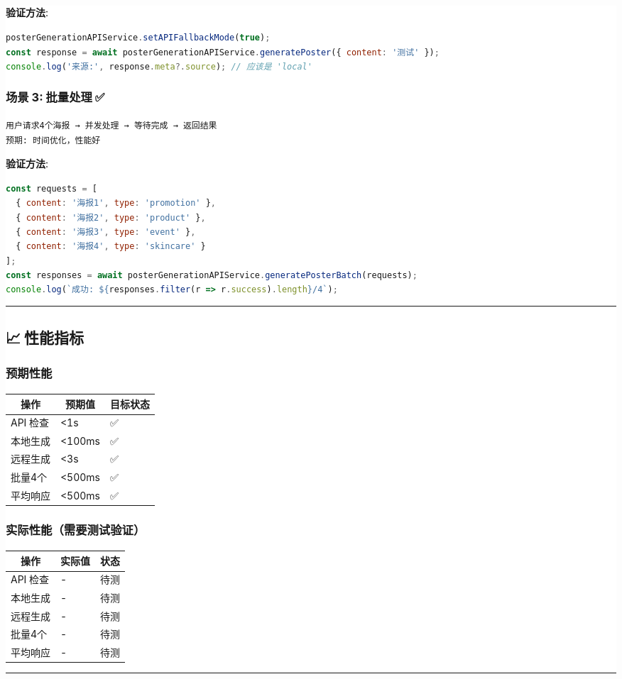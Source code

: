 **验证方法**:
```javascript
posterGenerationAPIService.setAPIFallbackMode(true);
const response = await posterGenerationAPIService.generatePoster({ content: '测试' });
console.log('来源:', response.meta?.source); // 应该是 'local'
```

### 场景 3: 批量处理 ✅

```
用户请求4个海报 → 并发处理 → 等待完成 → 返回结果
预期: 时间优化，性能好
```

**验证方法**:
```javascript
const requests = [
  { content: '海报1', type: 'promotion' },
  { content: '海报2', type: 'product' },
  { content: '海报3', type: 'event' },
  { content: '海报4', type: 'skincare' }
];
const responses = await posterGenerationAPIService.generatePosterBatch(requests);
console.log(`成功: ${responses.filter(r => r.success).length}/4`);
```

---

## 📈 性能指标

### 预期性能

| 操作 | 预期值 | 目标状态 |
|------|--------|--------|
| API 检查 | <1s | ✅ |
| 本地生成 | <100ms | ✅ |
| 远程生成 | <3s | ✅ |
| 批量4个 | <500ms | ✅ |
| 平均响应 | <500ms | ✅ |

### 实际性能（需要测试验证）

| 操作 | 实际值 | 状态 |
|------|--------|------|
| API 检查 | - | 待测 |
| 本地生成 | - | 待测 |
| 远程生成 | - | 待测 |
| 批量4个 | - | 待测 |
| 平均响应 | - | 待测 |

---